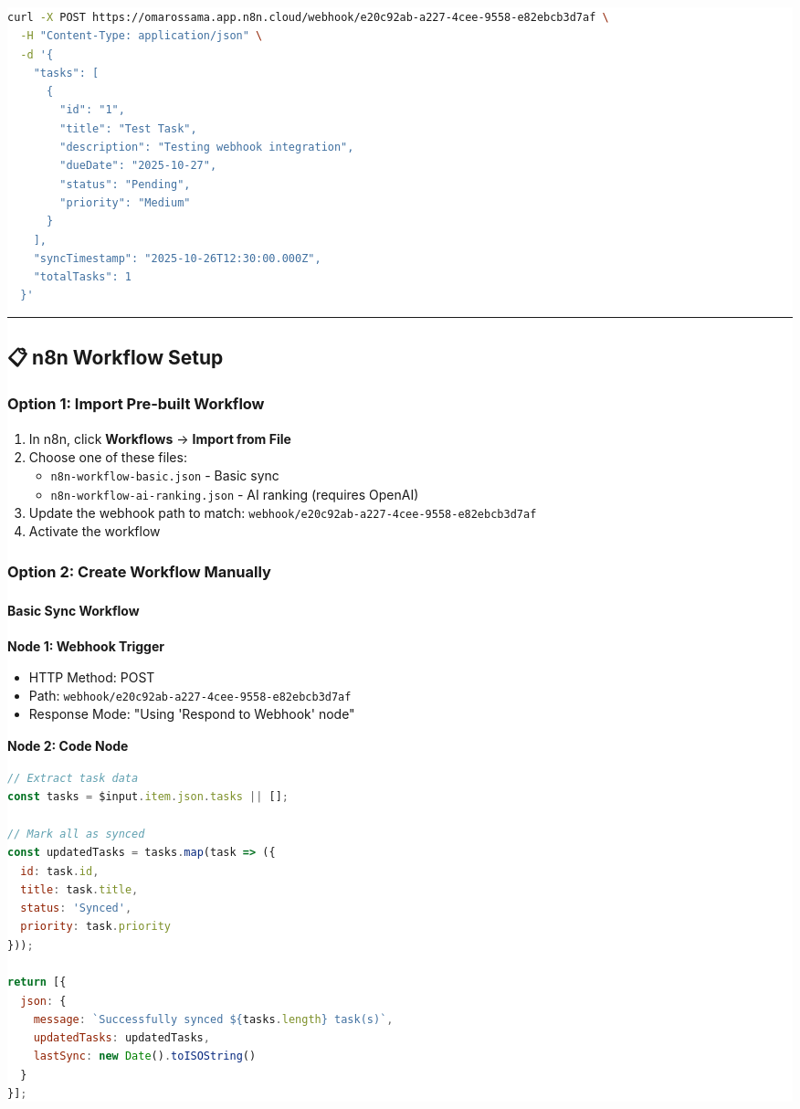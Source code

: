 ```bash
curl -X POST https://omarossama.app.n8n.cloud/webhook/e20c92ab-a227-4cee-9558-e82ebcb3d7af \
  -H "Content-Type: application/json" \
  -d '{
    "tasks": [
      {
        "id": "1",
        "title": "Test Task",
        "description": "Testing webhook integration",
        "dueDate": "2025-10-27",
        "status": "Pending",
        "priority": "Medium"
      }
    ],
    "syncTimestamp": "2025-10-26T12:30:00.000Z",
    "totalTasks": 1
  }'
```

---

## 📋 n8n Workflow Setup

### Option 1: Import Pre-built Workflow

1. In n8n, click **Workflows** → **Import from File**
2. Choose one of these files:
   - `n8n-workflow-basic.json` - Basic sync
   - `n8n-workflow-ai-ranking.json` - AI ranking (requires OpenAI)
3. Update the webhook path to match: `webhook/e20c92ab-a227-4cee-9558-e82ebcb3d7af`
4. Activate the workflow

### Option 2: Create Workflow Manually

#### Basic Sync Workflow

**Node 1: Webhook Trigger**
- HTTP Method: POST
- Path: `webhook/e20c92ab-a227-4cee-9558-e82ebcb3d7af`
- Response Mode: "Using 'Respond to Webhook' node"

**Node 2: Code Node**
```javascript
// Extract task data
const tasks = $input.item.json.tasks || [];

// Mark all as synced
const updatedTasks = tasks.map(task => ({
  id: task.id,
  title: task.title,
  status: 'Synced',
  priority: task.priority
}));

return [{
  json: {
    message: `Successfully synced ${tasks.length} task(s)`,
    updatedTasks: updatedTasks,
    lastSync: new Date().toISOString()
  }
}];
```
